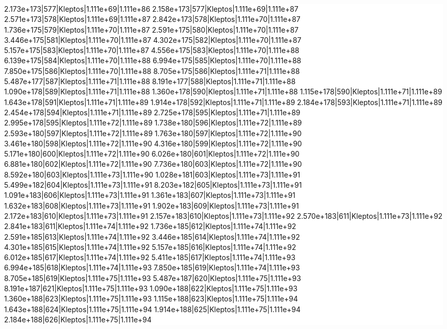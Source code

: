 2.173e+173|577|Kleptos|1.111e+69|1.111e+86
2.158e+173|577|Kleptos|1.111e+69|1.111e+87
2.571e+173|578|Kleptos|1.111e+69|1.111e+87
2.842e+173|578|Kleptos|1.111e+70|1.111e+87
1.736e+175|579|Kleptos|1.111e+70|1.111e+87
2.591e+175|580|Kleptos|1.111e+70|1.111e+87
3.446e+175|581|Kleptos|1.111e+70|1.111e+87
4.302e+175|582|Kleptos|1.111e+70|1.111e+87
5.157e+175|583|Kleptos|1.111e+70|1.111e+87
4.556e+175|583|Kleptos|1.111e+70|1.111e+88
6.139e+175|584|Kleptos|1.111e+70|1.111e+88
6.994e+175|585|Kleptos|1.111e+70|1.111e+88
7.850e+175|586|Kleptos|1.111e+70|1.111e+88
8.705e+175|586|Kleptos|1.111e+71|1.111e+88
5.487e+177|587|Kleptos|1.111e+71|1.111e+88
8.191e+177|588|Kleptos|1.111e+71|1.111e+88
1.090e+178|589|Kleptos|1.111e+71|1.111e+88
1.360e+178|590|Kleptos|1.111e+71|1.111e+88
1.115e+178|590|Kleptos|1.111e+71|1.111e+89
1.643e+178|591|Kleptos|1.111e+71|1.111e+89
1.914e+178|592|Kleptos|1.111e+71|1.111e+89
2.184e+178|593|Kleptos|1.111e+71|1.111e+89
2.454e+178|594|Kleptos|1.111e+71|1.111e+89
2.725e+178|595|Kleptos|1.111e+71|1.111e+89
2.995e+178|595|Kleptos|1.111e+72|1.111e+89
1.738e+180|596|Kleptos|1.111e+72|1.111e+89
2.593e+180|597|Kleptos|1.111e+72|1.111e+89
1.763e+180|597|Kleptos|1.111e+72|1.111e+90
3.461e+180|598|Kleptos|1.111e+72|1.111e+90
4.316e+180|599|Kleptos|1.111e+72|1.111e+90
5.171e+180|600|Kleptos|1.111e+72|1.111e+90
6.026e+180|601|Kleptos|1.111e+72|1.111e+90
6.881e+180|602|Kleptos|1.111e+72|1.111e+90
7.736e+180|603|Kleptos|1.111e+72|1.111e+90
8.592e+180|603|Kleptos|1.111e+73|1.111e+90
1.028e+181|603|Kleptos|1.111e+73|1.111e+91
5.499e+182|604|Kleptos|1.111e+73|1.111e+91
8.203e+182|605|Kleptos|1.111e+73|1.111e+91
1.091e+183|606|Kleptos|1.111e+73|1.111e+91
1.361e+183|607|Kleptos|1.111e+73|1.111e+91
1.632e+183|608|Kleptos|1.111e+73|1.111e+91
1.902e+183|609|Kleptos|1.111e+73|1.111e+91
2.172e+183|610|Kleptos|1.111e+73|1.111e+91
2.157e+183|610|Kleptos|1.111e+73|1.111e+92
2.570e+183|611|Kleptos|1.111e+73|1.111e+92
2.841e+183|611|Kleptos|1.111e+74|1.111e+92
1.736e+185|612|Kleptos|1.111e+74|1.111e+92
2.591e+185|613|Kleptos|1.111e+74|1.111e+92
3.446e+185|614|Kleptos|1.111e+74|1.111e+92
4.301e+185|615|Kleptos|1.111e+74|1.111e+92
5.157e+185|616|Kleptos|1.111e+74|1.111e+92
6.012e+185|617|Kleptos|1.111e+74|1.111e+92
5.411e+185|617|Kleptos|1.111e+74|1.111e+93
6.994e+185|618|Kleptos|1.111e+74|1.111e+93
7.850e+185|619|Kleptos|1.111e+74|1.111e+93
8.705e+185|619|Kleptos|1.111e+75|1.111e+93
5.487e+187|620|Kleptos|1.111e+75|1.111e+93
8.191e+187|621|Kleptos|1.111e+75|1.111e+93
1.090e+188|622|Kleptos|1.111e+75|1.111e+93
1.360e+188|623|Kleptos|1.111e+75|1.111e+93
1.115e+188|623|Kleptos|1.111e+75|1.111e+94
1.643e+188|624|Kleptos|1.111e+75|1.111e+94
1.914e+188|625|Kleptos|1.111e+75|1.111e+94
2.184e+188|626|Kleptos|1.111e+75|1.111e+94